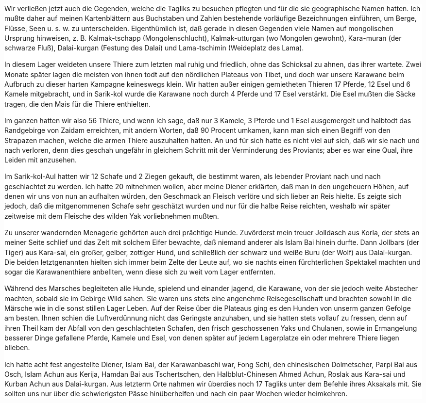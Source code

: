 Wir verließen jetzt auch die Gegenden, welche die Tagliks zu besuchen pflegten
und für die sie geographische Namen hatten. Ich mußte daher auf meinen
Kartenblättern aus Buchstaben und Zahlen bestehende vorläufige Bezeichnungen
einführen, um Berge, Flüsse, Seen u. s. w. zu unterscheiden. Eigenthümlich ist,
daß gerade in diesen Gegenden viele Namen auf mongolischen Ursprung hinweisen,
z. B. Kalmak-tschapp (Mongolenschlucht), Kalmak-utturgan (wo Mongolen gewohnt),
Kara-muran (der schwarze Fluß), Dalai-kurgan (Festung des Dalai) und
Lama-tschimin (Weideplatz des Lama).

In diesem Lager weideten unsere Thiere zum letzten mal ruhig und friedlich, ohne
das Schicksal zu ahnen, das ihrer wartete. Zwei Monate später lagen die meisten
von ihnen todt auf den nördlichen Plateaus von Tibet, und doch war unsere
Karawane beim Aufbruch zu dieser harten Kampagne keineswegs klein. Wir hatten
außer einigen gemietheten Thieren 17 Pferde, 12 Esel und 6 Kamele mitgebracht,
und in Sarik-kol wurde die Karawane noch durch 4 Pferde und 17 Esel verstärkt.
Die Esel mußten die Säcke tragen, die den Mais für die Thiere enthielten.

Im ganzen hatten wir also 56 Thiere, und wenn ich sage, daß nur 3 Kamele, 3
Pferde und 1 Esel ausgemergelt und halbtodt das Randgebirge von Zaidam
erreichten, mit andern Worten, daß 90 Procent umkamen, kann man sich einen
Begriff von den Strapazen machen, welche die armen Thiere auszuhalten hatten. An
und für sich hatte es nicht viel auf sich, daß wir sie nach und nach verloren,
denn dies geschah ungefähr in gleichem Schritt mit der Verminderung des
Proviants; aber es war eine Qual, ihre Leiden mit anzusehen.

Im Sarik-kol-Aul hatten wir 12 Schafe und 2 Ziegen gekauft, die bestimmt waren,
als lebender Proviant nach und nach geschlachtet zu werden. Ich hatte 20
mitnehmen wollen, aber meine Diener erklärten, daß man in den ungeheuern Höhen,
auf denen wir uns von nun an aufhalten würden, den Geschmack an Fleisch verlöre
und sich lieber an Reis hielte. Es zeigte sich jedoch, daß die mitgenommenen
Schafe sehr geschätzt wurden und nur für die halbe Reise reichten, weshalb wir
später zeitweise mit dem Fleische des wilden Yak vorliebnehmen mußten.

Zu unserer wandernden Menagerie gehörten auch drei prächtige Hunde. Zuvörderst
mein treuer Jolldasch aus Korla, der stets an meiner Seite schlief und das Zelt
mit solchem Eifer bewachte, daß niemand anderer als Islam Bai hinein durfte.
Dann Jollbars (der Tiger) aus Kara-sai, ein großer, gelber, zottiger Hund, und
schließlich der schwarz und weiße Buru (der Wolf) aus Dalai-kurgan. Die beiden
letztgenannten hielten sich immer beim Zelte der Leute auf, wo sie nachts einen
fürchterlichen Spektakel machten und sogar die Karawanenthiere anbellten, wenn
diese sich zu weit vom Lager entfernten.

Während des Marsches begleiteten alle Hunde, spielend und einander jagend, die
Karawane, von der sie jedoch weite Abstecher machten, sobald sie im Gebirge Wild
sahen. Sie waren uns stets eine angenehme Reisegesellschaft und brachten sowohl
in die Märsche wie in die sonst stillen Lager Leben. Auf der Reise über die
Plateaus ging es den Hunden von unserm ganzen Gefolge am besten. Ihnen schien
die Luftverdünnung nicht das Geringste anzuhaben, und sie hatten stets vollauf
zu fressen, denn auf ihren Theil kam der Abfall von den geschlachteten Schafen,
den frisch geschossenen Yaks und Chulanen, sowie in Ermangelung besserer Dinge
gefallene Pferde, Kamele und Esel, von denen später auf jedem Lagerplatze ein
oder mehrere Thiere liegen blieben.

Ich hatte acht fest angestellte Diener, Islam Bai, der Karawanbaschi war, Fong
Schi, den chinesischen Dolmetscher, Parpi Bai aus Osch, Islam Achun aus Kerija,
Hamdan Bai aus Tschertschen, den Halbblut-Chinesen Ahmed Achun, Roslak aus
Kara-sai und Kurban Achun aus Dalai-kurgan. Aus letzterm Orte nahmen wir
überdies noch 17 Tagliks unter dem Befehle ihres Aksakals mit. Sie sollten uns
nur über die schwierigsten Pässe hinüberhelfen und nach ein paar Wochen wieder
heimkehren.
